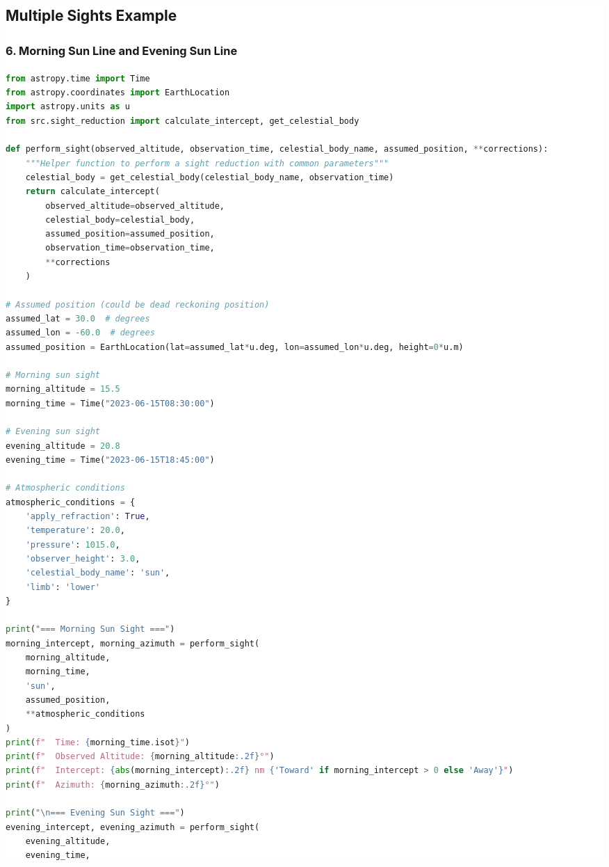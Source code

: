 ## Multiple Sights Example

### 6. Morning Sun Line and Evening Sun Line

```python
from astropy.time import Time
from astropy.coordinates import EarthLocation
import astropy.units as u
from src.sight_reduction import calculate_intercept, get_celestial_body

def perform_sight(observed_altitude, observation_time, celestial_body_name, assumed_position, **corrections):
    """Helper function to perform a sight reduction with common parameters"""
    celestial_body = get_celestial_body(celestial_body_name, observation_time)
    return calculate_intercept(
        observed_altitude=observed_altitude,
        celestial_body=celestial_body,
        assumed_position=assumed_position,
        observation_time=observation_time,
        **corrections
    )

# Assumed position (could be dead reckoning position)
assumed_lat = 30.0  # degrees
assumed_lon = -60.0  # degrees
assumed_position = EarthLocation(lat=assumed_lat*u.deg, lon=assumed_lon*u.deg, height=0*u.m)

# Morning sun sight
morning_altitude = 15.5
morning_time = Time("2023-06-15T08:30:00")

# Evening sun sight
evening_altitude = 20.8
evening_time = Time("2023-06-15T18:45:00")

# Atmospheric conditions
atmospheric_conditions = {
    'apply_refraction': True,
    'temperature': 20.0,
    'pressure': 1015.0,
    'observer_height': 3.0,
    'celestial_body_name': 'sun',
    'limb': 'lower'
}

print("=== Morning Sun Sight ===")
morning_intercept, morning_azimuth = perform_sight(
    morning_altitude, 
    morning_time, 
    'sun', 
    assumed_position,
    **atmospheric_conditions
)
print(f"  Time: {morning_time.isot}")
print(f"  Observed Altitude: {morning_altitude:.2f}°")
print(f"  Intercept: {abs(morning_intercept):.2f} nm {'Toward' if morning_intercept > 0 else 'Away'}")
print(f"  Azimuth: {morning_azimuth:.2f}°")

print("\n=== Evening Sun Sight ===")
evening_intercept, evening_azimuth = perform_sight(
    evening_altitude, 
    evening_time, 
```